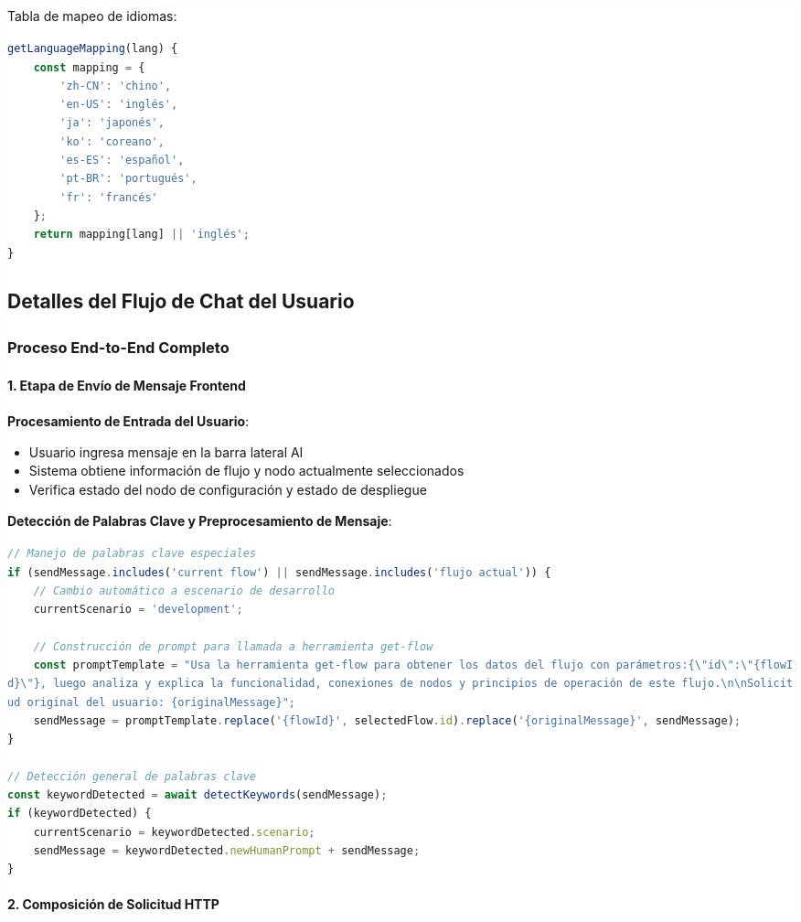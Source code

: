 Tabla de mapeo de idiomas:
```javascript
getLanguageMapping(lang) {
    const mapping = {
        'zh-CN': 'chino',
        'en-US': 'inglés',
        'ja': 'japonés',
        'ko': 'coreano',
        'es-ES': 'español',
        'pt-BR': 'portugués',
        'fr': 'francés'
    };
    return mapping[lang] || 'inglés';
}
```

## Detalles del Flujo de Chat del Usuario

### Proceso End-to-End Completo

#### 1. Etapa de Envío de Mensaje Frontend

**Procesamiento de Entrada del Usuario**:
- Usuario ingresa mensaje en la barra lateral AI
- Sistema obtiene información de flujo y nodo actualmente seleccionados
- Verifica estado del nodo de configuración y estado de despliegue

**Detección de Palabras Clave y Preprocesamiento de Mensaje**:
```javascript
// Manejo de palabras clave especiales
if (sendMessage.includes('current flow') || sendMessage.includes('flujo actual')) {
    // Cambio automático a escenario de desarrollo
    currentScenario = 'development';
    
    // Construcción de prompt para llamada a herramienta get-flow
    const promptTemplate = "Usa la herramienta get-flow para obtener los datos del flujo con parámetros:{\"id\":\"{flowId}\"}, luego analiza y explica la funcionalidad, conexiones de nodos y principios de operación de este flujo.\n\nSolicitud original del usuario: {originalMessage}";
    sendMessage = promptTemplate.replace('{flowId}', selectedFlow.id).replace('{originalMessage}', sendMessage);
}

// Detección general de palabras clave
const keywordDetected = await detectKeywords(sendMessage);
if (keywordDetected) {
    currentScenario = keywordDetected.scenario;
    sendMessage = keywordDetected.newHumanPrompt + sendMessage;
}
```

#### 2. Composición de Solicitud HTTP
